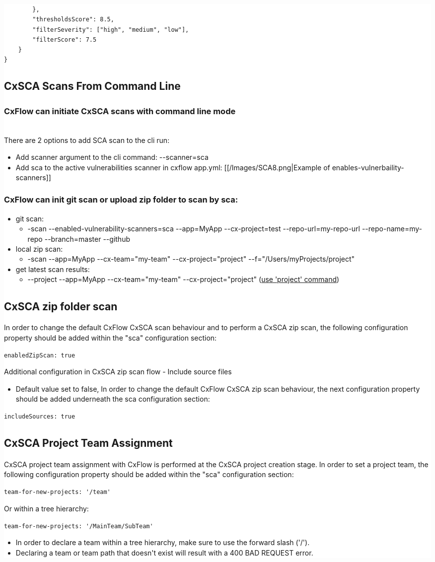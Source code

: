 ```
		},
		"thresholdsScore": 8.5,
		"filterSeverity": ["high", "medium", "low"],
		"filterScore": 7.5
	}
}
```

## <a name="commandline">CxSCA Scans From Command Line</a>
### CxFlow can initiate CxSCA scans with command line mode
<br/>There are 2 options to add SCA scan to the cli run:
* Add scanner argument to the cli command:  --scanner=sca 
* Add sca to the active vulnerabilities scanner in cxflow app.yml: 
[[/Images/SCA8.png|Example of enables-vulnerbaility-scanners]]
 
### CxFlow can init git scan or upload zip folder to scan by sca:
* git scan:
  * -scan  --enabled-vulnerability-scanners=sca --app=MyApp --cx-project=test --repo-url=my-repo-url --repo-name=my-repo --branch=master --github  
* local zip scan:
  * -scan --app=MyApp --cx-team="my-team" --cx-project="project" --f="/Users/myProjects/project"
* get latest scan results:
  * --project --app=MyApp --cx-team="my-team" --cx-project="project" ([use 'project' command](https://github.com/checkmarx-ltd/cx-flow/blob/develop/src/main/java/com/checkmarx/flow/dto/ScanRequest.java))


## <a name="zipFolderScan">CxSCA zip folder scan</a>
In order to change the default CxFlow CxSCA scan behaviour and to perform a CxSCA zip scan, the following configuration property should be added within the "sca" configuration section:
```
enabledZipScan: true
```
Additional configuration in CxSCA zip scan flow - Include source files
* Default value set to false, In order to change the default CxFlow CxSCA zip scan behaviour, the next configuration property should be added underneath the sca configuration section:
```
includeSources: true
```

## <a name="scaProjectTeamAssignment">CxSCA Project Team Assignment</a>
CxSCA project team assignment with CxFlow is performed at the CxSCA project creation stage. In order to set a project team, the following configuration property should be added within the "sca" configuration section:
```
team-for-new-projects: '/team'
```
Or within a tree hierarchy:
```
team-for-new-projects: '/MainTeam/SubTeam'
```
* In order to declare a team within a tree hierarchy, make sure to use the forward slash ('/').
* Declaring a team or team path that doesn't exist will result with a 400 BAD REQUEST error.
